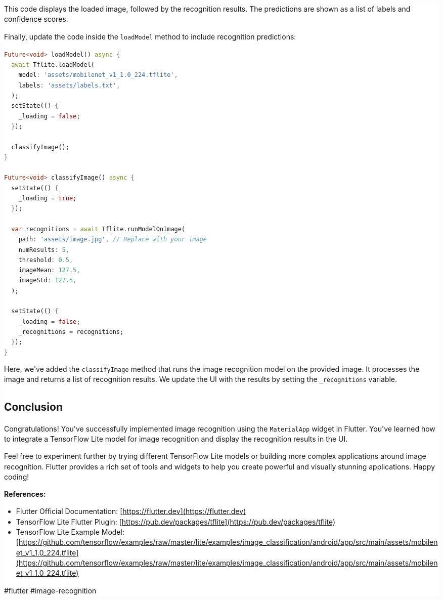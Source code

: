 This code displays the loaded image, followed by the recognition results. The predictions are shown as a list of labels and confidence scores.

Finally, update the code inside the `loadModel` method to include recognition predictions:

```dart
Future<void> loadModel() async {
  await Tflite.loadModel(
    model: 'assets/mobilenet_v1_1.0_224.tflite',
    labels: 'assets/labels.txt',
  );
  setState(() {
    _loading = false;
  });

  classifyImage();
}

Future<void> classifyImage() async {
  setState(() {
    _loading = true;
  });

  var recognitions = await Tflite.runModelOnImage(
    path: 'assets/image.jpg', // Replace with your image
    numResults: 5,
    threshold: 0.5,
    imageMean: 127.5,
    imageStd: 127.5,
  );

  setState(() {
    _loading = false;
    _recognitions = recognitions;
  });
}
```

Here, we've added the `classifyImage` method that runs the image recognition model on the provided image. It processes the image and returns a list of recognition results. We update the UI with the results by setting the `_recognitions` variable.

## Conclusion

Congratulations! You've successfully implemented image recognition using the `MaterialApp` widget in Flutter. You've learned how to integrate a TensorFlow Lite model for image recognition and display the recognition results in the UI.

Feel free to experiment further by trying different TensorFlow Lite models or building more complex applications around image recognition. Flutter provides a rich set of tools and widgets to help you create powerful and visually stunning applications. Happy coding!

**References:**
- Flutter Official Documentation: [https://flutter.dev](https://flutter.dev)
- TensorFlow Lite Flutter Plugin: [https://pub.dev/packages/tflite](https://pub.dev/packages/tflite)
- TensorFlow Lite Example Model: [https://github.com/tensorflow/examples/raw/master/lite/examples/image_classification/android/app/src/main/assets/mobilenet_v1_1.0_224.tflite](https://github.com/tensorflow/examples/raw/master/lite/examples/image_classification/android/app/src/main/assets/mobilenet_v1_1.0_224.tflite) 

#flutter #image-recognition